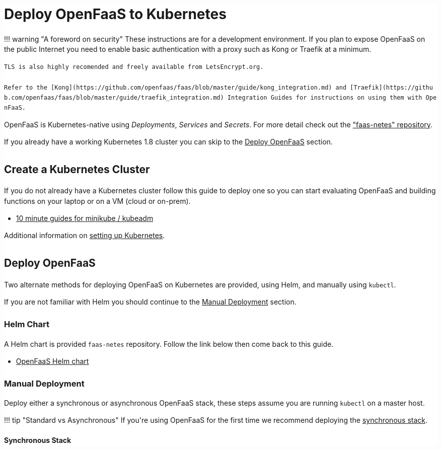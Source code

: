 # Deploy OpenFaaS to Kubernetes

!!! warning "A foreword on security"
    These instructions are for a development environment. If you plan to expose OpenFaaS on the public Internet you need to enable basic authentication with a proxy such as Kong or Traefik at a minimum.

    TLS is also highly recomended and freely available from LetsEncrypt.org.

    Refer to the [Kong](https://github.com/openfaas/faas/blob/master/guide/kong_integration.md) and [Traefik](https://github.com/openfaas/faas/blob/master/guide/traefik_integration.md) Integration Guides for instructions on using them with OpenFaaS.

OpenFaaS is Kubernetes-native using *Deployments*, *Services* and *Secrets*. For more detail check out the ["faas-netes" repository](https://github.com/openfaas/faas-netes).

If you already have a working Kubernetes 1.8 cluster you can skip to the [Deploy OpenFaaS](#deploy-openfaas) section.

## Create a Kubernetes Cluster

If you do not already have a Kubernetes cluster follow this guide to deploy one so you can start evaluating OpenFaaS and building functions on your laptop or on a VM (cloud or on-prem).

* [10 minute guides for minikube / kubeadm](https://blog.alexellis.io/tag/learn-k8s/)

Additional information on [setting up Kubernetes](https://kubernetes.io/docs/setup/pick-right-solution/).

## Deploy OpenFaaS

Two alternate methods for deploying OpenFaaS on Kubernetes are provided, using Helm, and manually using `kubectl`.

If you are not familiar with Helm you should continue to the [Manual Deployment](#manual-deployment) section.

### Helm Chart

A Helm chart is provided `faas-netes` repository. Follow the link below then come back to this guide.

* [OpenFaaS Helm chart](https://github.com/openfaas/faas-netes/blob/master/HELM.md)

### Manual Deployment

Deploy either a synchronous or asynchronous OpenFaaS stack, these steps assume you are running `kubectl` on a master host.

!!! tip "Standard vs Asynchronous"
    If you're using OpenFaaS for the first time we recommend deploying the [synchronous stack](#synchronous-stack).

#### Synchronous Stack
